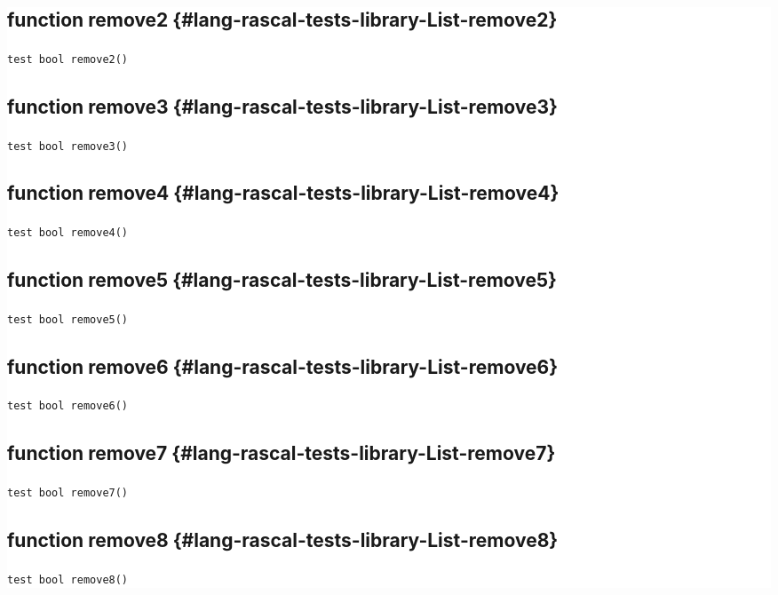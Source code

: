 ## function remove2 {#lang-rascal-tests-library-List-remove2}

```rascal
test bool remove2()

```

## function remove3 {#lang-rascal-tests-library-List-remove3}

```rascal
test bool remove3()

```

## function remove4 {#lang-rascal-tests-library-List-remove4}

```rascal
test bool remove4()

```

## function remove5 {#lang-rascal-tests-library-List-remove5}

```rascal
test bool remove5()

```

## function remove6 {#lang-rascal-tests-library-List-remove6}

```rascal
test bool remove6()

```

## function remove7 {#lang-rascal-tests-library-List-remove7}

```rascal
test bool remove7()

```

## function remove8 {#lang-rascal-tests-library-List-remove8}

```rascal
test bool remove8()

```
